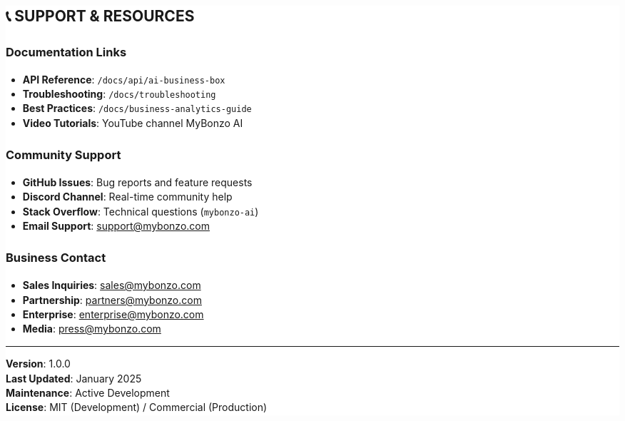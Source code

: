 
## 📞 SUPPORT & RESOURCES

### Documentation Links

- **API Reference**: `/docs/api/ai-business-box`
- **Troubleshooting**: `/docs/troubleshooting`
- **Best Practices**: `/docs/business-analytics-guide`
- **Video Tutorials**: YouTube channel MyBonzo AI

### Community Support

- **GitHub Issues**: Bug reports and feature requests
- **Discord Channel**: Real-time community help
- **Stack Overflow**: Technical questions (`mybonzo-ai`)
- **Email Support**: support@mybonzo.com

### Business Contact

- **Sales Inquiries**: sales@mybonzo.com
- **Partnership**: partners@mybonzo.com
- **Enterprise**: enterprise@mybonzo.com
- **Media**: press@mybonzo.com

---

**Version**: 1.0.0  
**Last Updated**: January 2025  
**Maintenance**: Active Development  
**License**: MIT (Development) / Commercial (Production)
